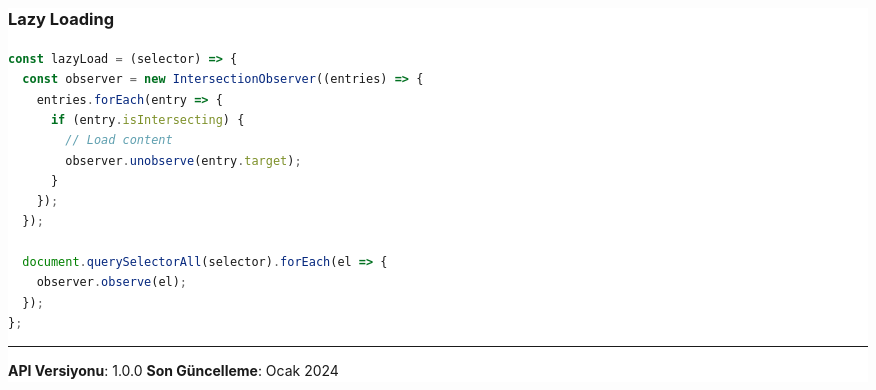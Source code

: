 ### Lazy Loading
```javascript
const lazyLoad = (selector) => {
  const observer = new IntersectionObserver((entries) => {
    entries.forEach(entry => {
      if (entry.isIntersecting) {
        // Load content
        observer.unobserve(entry.target);
      }
    });
  });
  
  document.querySelectorAll(selector).forEach(el => {
    observer.observe(el);
  });
};
```

---

**API Versiyonu**: 1.0.0
**Son Güncelleme**: Ocak 2024
